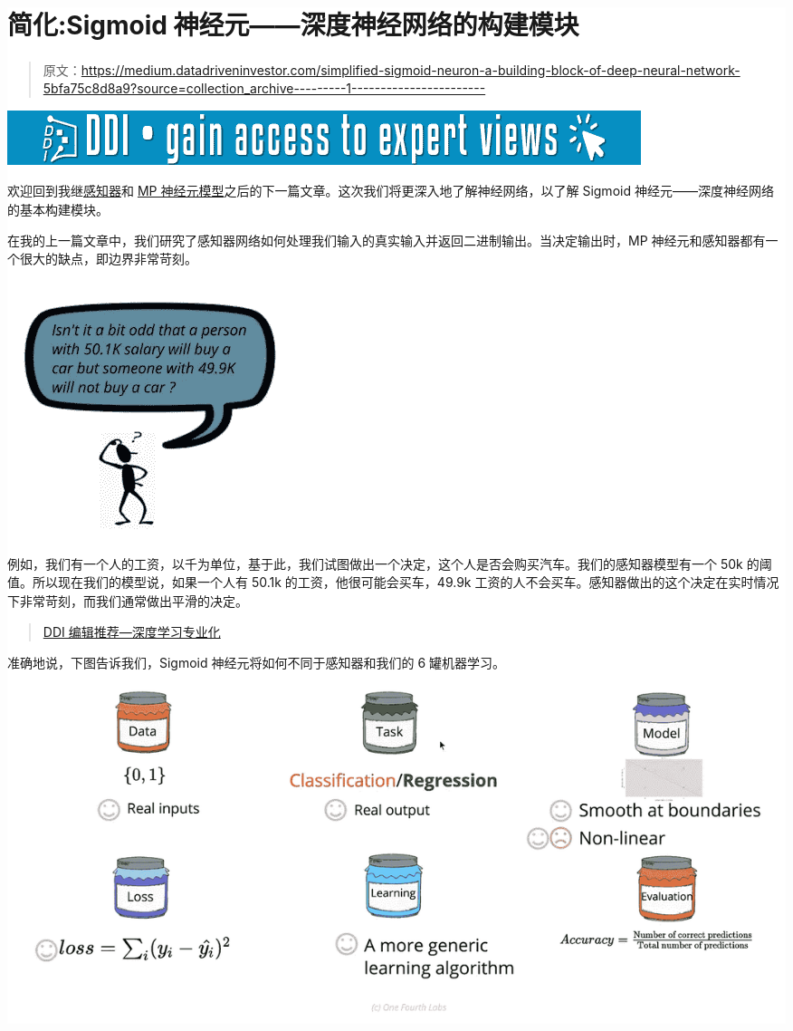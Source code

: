 # 简化:Sigmoid 神经元——深度神经网络的构建模块

> 原文：<https://medium.datadriveninvestor.com/simplified-sigmoid-neuron-a-building-block-of-deep-neural-network-5bfa75c8d8a9?source=collection_archive---------1----------------------->

[![](img/87b8630b967bc4bff1cf2b363871968f.png)](http://www.track.datadriveninvestor.com/1B9E)

欢迎回到我继[感知器](https://medium.com/@narmadhahandi/perceptron-learning-model-5918dd2ddbd9)和 [MP 神经元模型](https://medium.com/@narmadhahandi/mcculloch-pitts-neuron-first-computational-model-of-a-biological-neuron-c08c85b74997)之后的下一篇文章。这次我们将更深入地了解神经网络，以了解 Sigmoid 神经元——深度神经网络的基本构建模块。

在我的上一篇文章中，我们研究了感知器网络如何处理我们输入的真实输入并返回二进制输出。当决定输出时，MP 神经元和感知器都有一个很大的缺点，即边界非常苛刻。

![](img/63c10b495f24f46ba5da91fe461727c9.png)

例如，我们有一个人的工资，以千为单位，基于此，我们试图做出一个决定，这个人是否会购买汽车。我们的感知器模型有一个 50k 的阈值。所以现在我们的模型说，如果一个人有 50.1k 的工资，他很可能会买车，49.9k 工资的人不会买车。感知器做出的这个决定在实时情况下非常苛刻，而我们通常做出平滑的决定。

> [DDI 编辑推荐—深度学习专业化](http://go.datadriveninvestor.com/deeplearning/matf)

准确地说，下图告诉我们，Sigmoid 神经元将如何不同于感知器和我们的 6 罐机器学习。

![](img/088f9198515aeffffea2641fc2283016.png)
